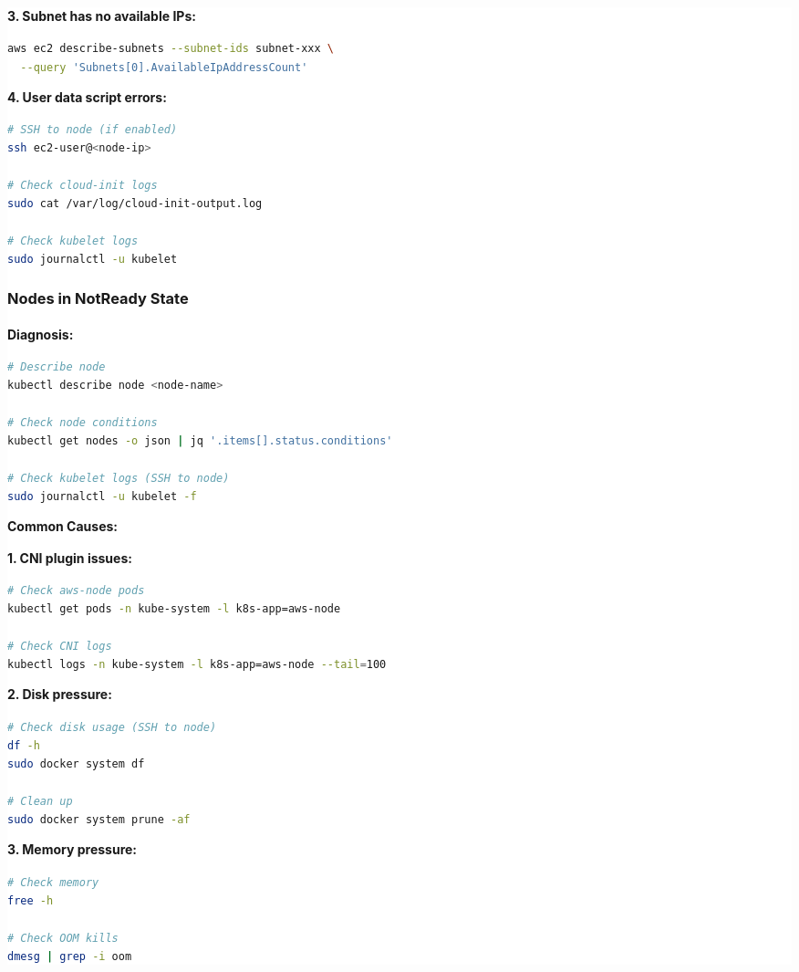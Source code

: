 **3. Subnet has no available IPs:**
```bash
aws ec2 describe-subnets --subnet-ids subnet-xxx \
  --query 'Subnets[0].AvailableIpAddressCount'
```

**4. User data script errors:**
```bash
# SSH to node (if enabled)
ssh ec2-user@<node-ip>

# Check cloud-init logs
sudo cat /var/log/cloud-init-output.log

# Check kubelet logs
sudo journalctl -u kubelet
```

### Nodes in NotReady State

**Diagnosis:**
```bash
# Describe node
kubectl describe node <node-name>

# Check node conditions
kubectl get nodes -o json | jq '.items[].status.conditions'

# Check kubelet logs (SSH to node)
sudo journalctl -u kubelet -f
```

**Common Causes:**

**1. CNI plugin issues:**
```bash
# Check aws-node pods
kubectl get pods -n kube-system -l k8s-app=aws-node

# Check CNI logs
kubectl logs -n kube-system -l k8s-app=aws-node --tail=100
```

**2. Disk pressure:**
```bash
# Check disk usage (SSH to node)
df -h
sudo docker system df

# Clean up
sudo docker system prune -af
```

**3. Memory pressure:**
```bash
# Check memory
free -h

# Check OOM kills
dmesg | grep -i oom
```
